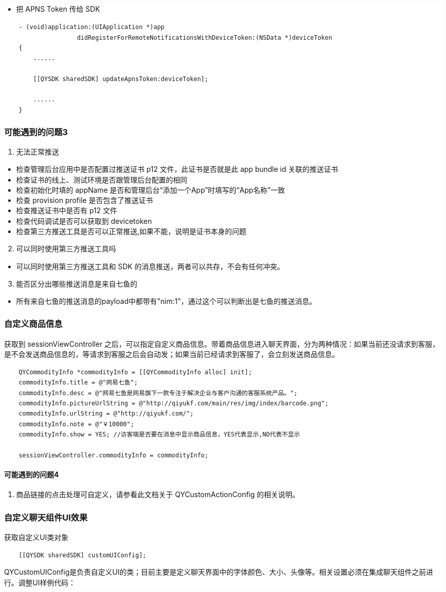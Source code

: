 * 把 APNS Token 传给 SDK

```objc
	- (void)application:(UIApplication *)app
					didRegisterForRemoteNotificationsWithDeviceToken:(NSData *)deviceToken
	{
		......

	    [[QYSDK sharedSDK] updateApnsToken:deviceToken];

	    ......
	}
```
### 可能遇到的问题3
1. 无法正常推送
 * 检查管理后台应用中是否配置过推送证书 p12 文件，此证书是否就是此 app bundle id 关联的推送证书
 * 检查证书的线上、测试环境是否跟管理后台配置的相同
 * 检查初始化时填的 appName 是否和管理后台“添加一个App”时填写的“App名称”一致
 * 检查 provision profile 是否包含了推送证书
 * 检查推送证书中是否有 p12 文件
 * 检查代码调试是否可以获取到 devicetoken
 * 检查第三方推送工具是否可以正常推送,如果不能，说明是证书本身的问题

2. 可以同时使用第三方推送工具吗
 * 可以同时使用第三方推送工具和 SDK 的消息推送，两者可以共存，不会有任何冲突。

3. 能否区分出哪些推送消息是来自七鱼的
 * 所有来自七鱼的推送消息的payload中都带有"nim:1"，通过这个可以判断出是七鱼的推送消息。
 
### 自定义商品信息
获取到 sessionViewController 之后，可以指定自定义商品信息。带着商品信息进入聊天界面，分为两种情况：如果当前还没请求到客服， 是不会发送商品信息的，等请求到客服之后会自动发；如果当前已经请求到客服了，会立刻发送商品信息。

```objc
	QYCommodityInfo *commodityInfo = [[QYCommodityInfo alloc] init];
    commodityInfo.title = @"网易七鱼";
    commodityInfo.desc = @"网易七鱼是网易旗下一款专注于解决企业与客户沟通的客服系统产品。";
    commodityInfo.pictureUrlString = @"http://qiyukf.com/main/res/img/index/barcode.png";
    commodityInfo.urlString = @"http://qiyukf.com/";
    commodityInfo.note = @"￥10000";
    commodityInfo.show = YES; //访客端是否要在消息中显示商品信息，YES代表显示,NO代表不显示

	sessionViewController.commodityInfo = commodityInfo;
```

#### 可能遇到的问题4
1. 商品链接的点击处理可自定义，请参看此文档关于 QYCustomActionConfig 的相关说明。

### 自定义聊天组件UI效果

获取自定义UI类对象

```objc
	[[QYSDK sharedSDK] customUIConfig];
```
QYCustomUIConfig是负责自定义UI的类；目前主要是定义聊天界面中的字体颜色、大小、头像等。相关设置必须在集成聊天组件之前进行。调整UI样例代码：
